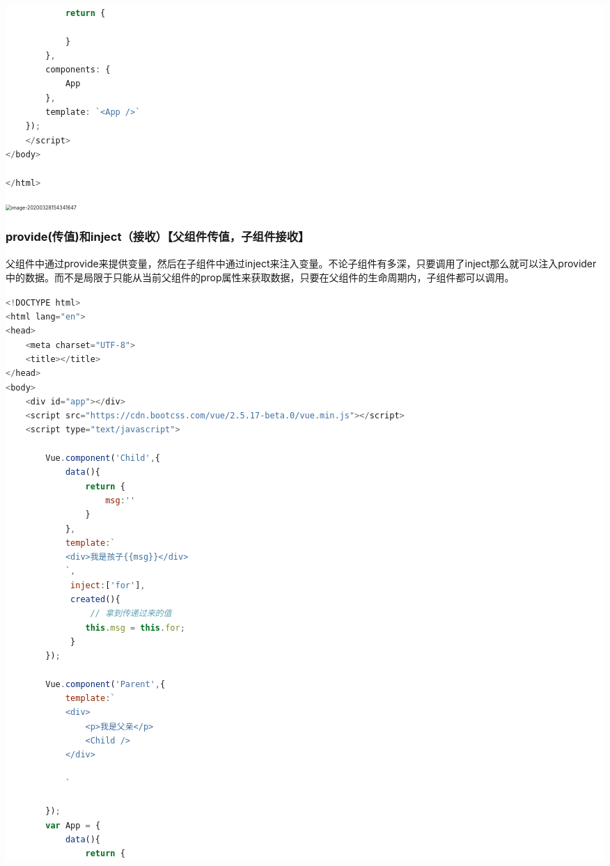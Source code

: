 ```javascript
            return {

            }
        },
        components: {
            App
        },
        template: `<App />`
    });
    </script>
</body>

</html>
```

<img src="C:\Users\A\AppData\Roaming\Typora\typora-user-images\image-20200328154341647.png" alt="image-20200328154341647" style="zoom:50%;" />

### provide(传值)和inject（接收）【父组件传值，子组件接收】

父组件中通过provide来提供变量，然后在子组件中通过inject来注入变量。不论子组件有多深，只要调用了inject那么就可以注入provider中的数据。而不是局限于只能从当前父组件的prop属性来获取数据，只要在父组件的生命周期内，子组件都可以调用。

```javascript
<!DOCTYPE html>
<html lang="en">
<head>
	<meta charset="UTF-8">
	<title></title>
</head>
<body>
	<div id="app"></div>
    <script src="https://cdn.bootcss.com/vue/2.5.17-beta.0/vue.min.js"></script>
    <script type="text/javascript">
    	
    	Vue.component('Child',{
    		data(){
    			return {
    				msg:''
    			}
    		},
    		template:`
			<div>我是孩子{{msg}}</div>
    		`,
    		 inject:['for'],
    		 created(){
                 // 拿到传递过来的值
    		 	this.msg = this.for;
    		 }
    	});

    	Vue.component('Parent',{
    		template:`
			<div>
				<p>我是父亲</p>
				<Child />
			</div>
			
    		`
    		
    	});
    	var App = {
    		data(){
    			return {

```